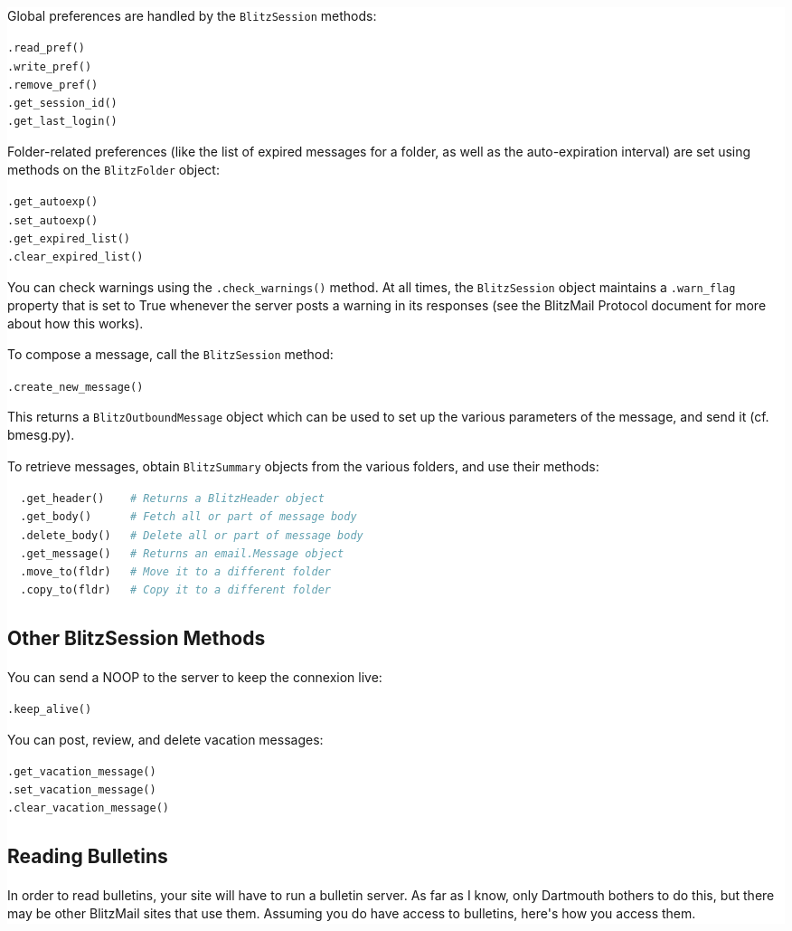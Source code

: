 Global preferences are handled by the `BlitzSession` methods:

    .read_pref()
    .write_pref()
    .remove_pref()
    .get_session_id()
    .get_last_login()

Folder-related preferences (like the list of expired messages for a folder, as
well as the auto-expiration interval) are set using methods on the
`BlitzFolder` object:

    .get_autoexp()
    .set_autoexp()
    .get_expired_list()
    .clear_expired_list()

You can check warnings using the `.check_warnings()` method.  At all times, the
`BlitzSession` object maintains a `.warn_flag` property that is set to True
whenever the server posts a warning in its responses (see the BlitzMail
Protocol document for more about how this works).

To compose a message, call the `BlitzSession` method:

    .create_new_message()

This returns a `BlitzOutboundMessage` object which can be used to set up the
various parameters of the message, and send it (cf. bmesg.py).

To retrieve messages, obtain `BlitzSummary` objects from the various folders,
and use their methods:

```python
  .get_header()    # Returns a BlitzHeader object
  .get_body()      # Fetch all or part of message body
  .delete_body()   # Delete all or part of message body
  .get_message()   # Returns an email.Message object
  .move_to(fldr)   # Move it to a different folder
  .copy_to(fldr)   # Copy it to a different folder
```

## Other BlitzSession Methods

You can send a NOOP to the server to keep the connexion live:

    .keep_alive()

You can post, review, and delete vacation messages:

    .get_vacation_message()
    .set_vacation_message()
    .clear_vacation_message()

## Reading Bulletins

In order to read bulletins, your site will have to run a bulletin server.  As
far as I know, only Dartmouth bothers to do this, but there may be other
BlitzMail sites that use them.  Assuming you do have access to bulletins,
here's how you access them.
